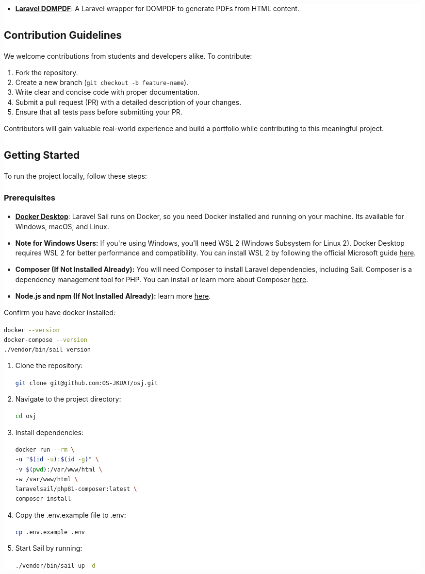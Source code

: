 - **[Laravel DOMPDF](https://github.com/barryvdh/laravel-dompdf)**: A Laravel wrapper for DOMPDF to generate PDFs from HTML content.


## Contribution Guidelines
We welcome contributions from students and developers alike. To contribute:
1. Fork the repository.
2. Create a new branch (`git checkout -b feature-name`).
3. Write clear and concise code with proper documentation.
4. Submit a pull request (PR) with a detailed description of your changes.
5. Ensure that all tests pass before submitting your PR.

Contributors will gain valuable real-world experience and build a portfolio while contributing to this meaningful project.

## Getting Started
To run the project locally, follow these steps:

### Prerequisites
- **[Docker Desktop](https://www.docker.com/products/docker-desktop/)**: Laravel Sail runs on Docker, so you need Docker installed and running on your machine. Its available for Windows, macOS, and Linux.

- **Note for Windows Users:** If you're using Windows, you'll need WSL 2 (Windows Subsystem for Linux 2). Docker Desktop requires WSL 2 for better performance and compatibility. You can install WSL 2 by following the official Microsoft guide [here](https://learn.microsoft.com/en-us/windows/wsl/install).

- **Composer (If Not Installed Already):** You will need Composer to install Laravel dependencies, including Sail. Composer is a dependency management tool for PHP. You can install or learn more about Composer [here](https://getcomposer.org/).

- **Node.js and npm (If Not Installed Already):** learn more [here](https://nodejs.org/en).

Confirm you have docker installed:
```bash
docker --version
docker-compose --version
./vendor/bin/sail version
```


1. Clone the repository:
    ```bash
    git clone git@github.com:OS-JKUAT/osj.git
    ```
2. Navigate to the project directory:
    ```bash
    cd osj
    ```
3. Install dependencies:
    ```bash
    docker run --rm \
    -u "$(id -u):$(id -g)" \
    -v $(pwd):/var/www/html \
    -w /var/www/html \
    laravelsail/php81-composer:latest \
    composer install
    ```
4. Copy the .env.example file to .env:
    ```bash
    cp .env.example .env
    ```
5. Start Sail by running:
    ```bash
    ./vendor/bin/sail up -d